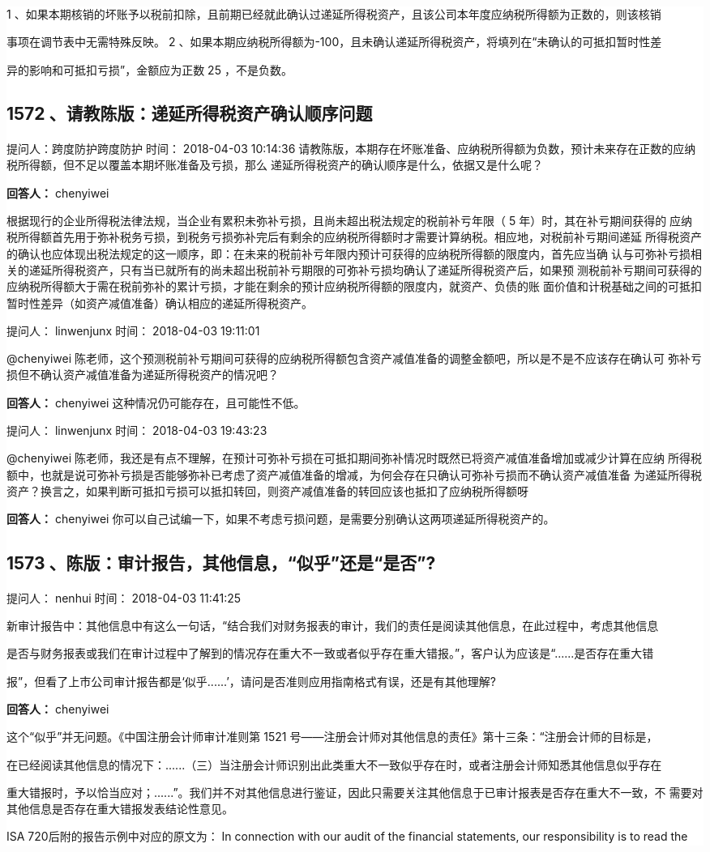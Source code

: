 1 、如果本期核销的坏账予以税前扣除，且前期已经就此确认过递延所得税资产，且该公司本年度应纳税所得额为正数的，则该核销

事项在调节表中无需特殊反映。 2 、如果本期应纳税所得额为-100，且未确认递延所得税资产，将填列在“未确认的可抵扣暂时性差

异的影响和可抵扣亏损”，金额应为正数 25 ，不是负数。

## 1572 、请教陈版：递延所得税资产确认顺序问题

提问人：跨度防护跨度防护 时间： 2018-04-03 10:14:36
请教陈版，本期存在坏账准备、应纳税所得额为负数，预计未来存在正数的应纳税所得额，但不足以覆盖本期坏账准备及亏损，那么
递延所得税资产的确认顺序是什么，依据又是什么呢？

**回答人：** chenyiwei

根据现行的企业所得税法律法规，当企业有累积未弥补亏损，且尚未超出税法规定的税前补亏年限（ 5 年）时，其在补亏期间获得的
应纳税所得额首先用于弥补税务亏损，到税务亏损弥补完后有剩余的应纳税所得额时才需要计算纳税。相应地，对税前补亏期间递延
所得税资产的确认也应体现出税法规定的这一顺序，即：在未来的税前补亏年限内预计可获得的应纳税所得额的限度内，首先应当确
认与可弥补亏损相关的递延所得税资产，只有当已就所有的尚未超出税前补亏期限的可弥补亏损均确认了递延所得税资产后，如果预
测税前补亏期间可获得的应纳税所得额大于需在税前弥补的累计亏损，才能在剩余的预计应纳税所得额的限度内，就资产、负债的账
面价值和计税基础之间的可抵扣暂时性差异（如资产减值准备）确认相应的递延所得税资产。

提问人： linwenjunx 时间： 2018-04-03 19:11:01

@chenyiwei 陈老师，这个预测税前补亏期间可获得的应纳税所得额包含资产减值准备的调整金额吧，所以是不是不应该存在确认可
弥补亏损但不确认资产减值准备为递延所得税资产的情况吧？

**回答人：** chenyiwei
这种情况仍可能存在，且可能性不低。

提问人： linwenjunx 时间： 2018-04-03 19:43:23

@chenyiwei 陈老师，我还是有点不理解，在预计可弥补亏损在可抵扣期间弥补情况时既然已将资产减值准备增加或减少计算在应纳
所得税额中，也就是说可弥补亏损是否能够弥补已考虑了资产减值准备的增减，为何会存在只确认可弥补亏损而不确认资产减值准备
为递延所得税资产？换言之，如果判断可抵扣亏损可以抵扣转回，则资产减值准备的转回应该也抵扣了应纳税所得额呀

**回答人：** chenyiwei
你可以自己试编一下，如果不考虑亏损问题，是需要分别确认这两项递延所得税资产的。

## 1573 、陈版：审计报告，其他信息，“似乎”还是“是否”?

提问人： nenhui 时间： 2018-04-03 11:41:25


新审计报告中：其他信息中有这么一句话，“结合我们对财务报表的审计，我们的责任是阅读其他信息，在此过程中，考虑其他信息

是否与财务报表或我们在审计过程中了解到的情况存在重大不一致或者似乎存在重大错报。”，客户认为应该是“......是否存在重大错

报”，但看了上市公司审计报告都是‘似乎......’，请问是否准则应用指南格式有误，还是有其他理解?

**回答人：** chenyiwei

这个“似乎”并无问题。《中国注册会计师审计准则第 1521 号——注册会计师对其他信息的责任》第十三条：“注册会计师的目标是，

在已经阅读其他信息的情况下：......（三）当注册会计师识别出此类重大不一致似乎存在时，或者注册会计师知悉其他信息似乎存在

重大错报时，予以恰当应对；......”。我们并不对其他信息进行鉴证，因此只需要关注其他信息于已审计报表是否存在重大不一致，不
需要对其他信息是否存在重大错报发表结论性意见。

ISA 720后附的报告示例中对应的原文为： In connection with our audit of the financial statements, our responsibility is to read the
